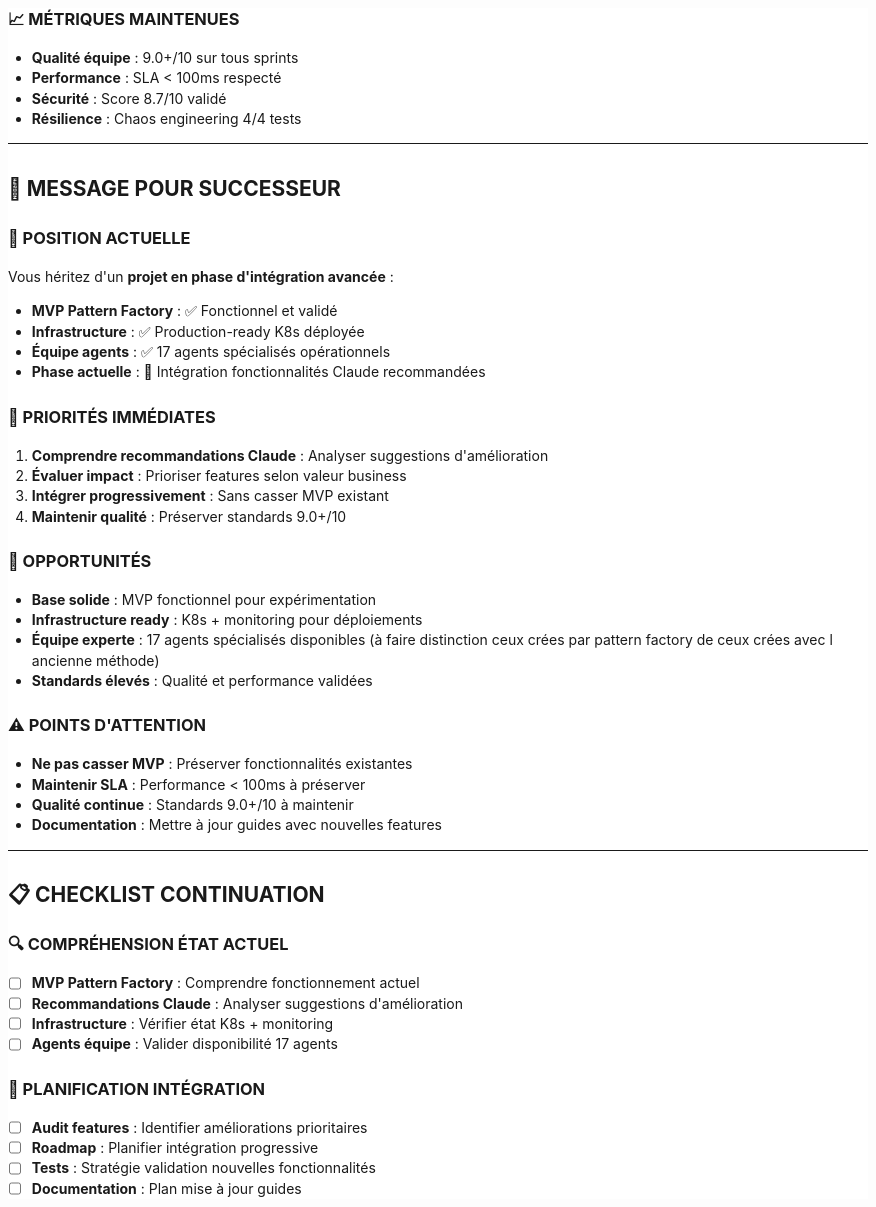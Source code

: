 ### **📈 MÉTRIQUES MAINTENUES**
- **Qualité équipe** : 9.0+/10 sur tous sprints
- **Performance** : SLA < 100ms respecté
- **Sécurité** : Score 8.7/10 validé
- **Résilience** : Chaos engineering 4/4 tests

---

## 🎯 **MESSAGE POUR SUCCESSEUR**

### **📍 POSITION ACTUELLE**
Vous héritez d'un **projet en phase d'intégration avancée** :
- **MVP Pattern Factory** : ✅ Fonctionnel et validé
- **Infrastructure** : ✅ Production-ready K8s déployée
- **Équipe agents** : ✅ 17 agents spécialisés opérationnels
- **Phase actuelle** : 🚧 Intégration fonctionnalités Claude recommandées

### **🎯 PRIORITÉS IMMÉDIATES**
1. **Comprendre recommandations Claude** : Analyser suggestions d'amélioration
2. **Évaluer impact** : Prioriser features selon valeur business
3. **Intégrer progressivement** : Sans casser MVP existant
4. **Maintenir qualité** : Préserver standards 9.0+/10

### **🚀 OPPORTUNITÉS**
- **Base solide** : MVP fonctionnel pour expérimentation
- **Infrastructure ready** : K8s + monitoring pour déploiements
- **Équipe experte** : 17 agents spécialisés disponibles (à faire distinction ceux crées par pattern factory de ceux crées avec l ancienne méthode)
- **Standards élevés** : Qualité et performance validées

### **⚠️ POINTS D'ATTENTION**
- **Ne pas casser MVP** : Préserver fonctionnalités existantes
- **Maintenir SLA** : Performance < 100ms à préserver
- **Qualité continue** : Standards 9.0+/10 à maintenir
- **Documentation** : Mettre à jour guides avec nouvelles features

---

## 📋 **CHECKLIST CONTINUATION**

### **🔍 COMPRÉHENSION ÉTAT ACTUEL**
- [ ] **MVP Pattern Factory** : Comprendre fonctionnement actuel
- [ ] **Recommandations Claude** : Analyser suggestions d'amélioration
- [ ] **Infrastructure** : Vérifier état K8s + monitoring
- [ ] **Agents équipe** : Valider disponibilité 17 agents

### **🎯 PLANIFICATION INTÉGRATION**
- [ ] **Audit features** : Identifier améliorations prioritaires
- [ ] **Roadmap** : Planifier intégration progressive
- [ ] **Tests** : Stratégie validation nouvelles fonctionnalités
- [ ] **Documentation** : Plan mise à jour guides
